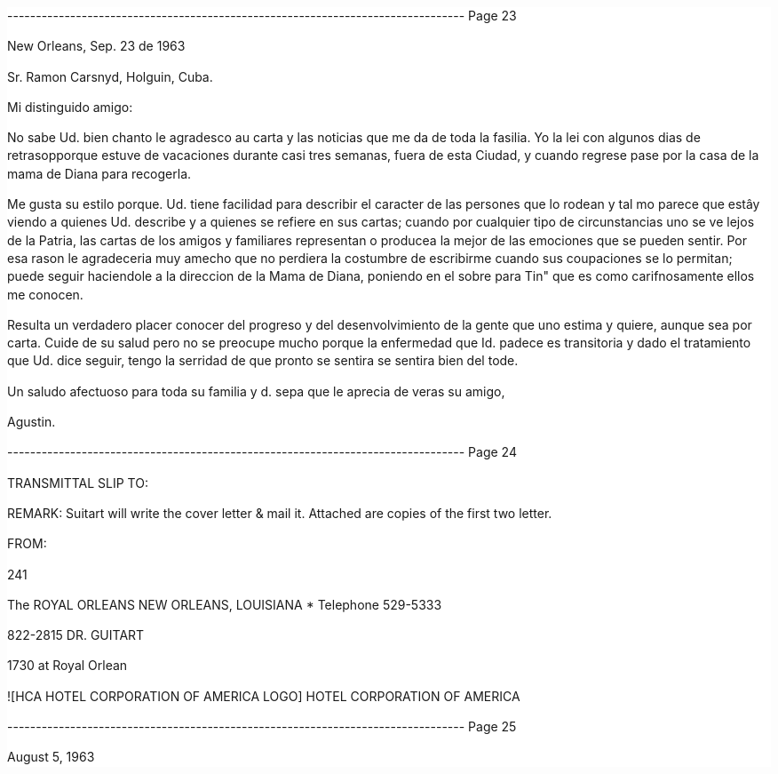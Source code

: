
-------------------------------------------------------------------------------- Page 23

New Orleans, Sep. 23 de 1963

Sr. Ramon Carsnyd,
Holguin, Cuba.

Mi distinguido amigo:

No sabe Ud. bien chanto le agradesco au carta y las noticias que me da de toda la fasilia. Yo la lei con algunos dias de retrasopporque estuve de vacaciones durante casi tres semanas, fuera de esta Ciudad, y cuando regrese pase por la casa de la mama de Diana para recogerla.

Me gusta su estilo porque. Ud. tiene facilidad para describir el caracter de las persones que lo rodean y tal mo parece que estây viendo a quienes Ud. describe y a quienes se refiere en sus cartas; cuando por cualquier tipo de circunstancias uno se ve lejos de la Patria, las cartas de los amigos y familiares representan o producea la mejor de las emociones que se pueden sentir. Por esa rason le agradeceria muy amecho que no perdiera la costumbre de escribirme cuando sus coupaciones se lo permitan; puede seguir haciendole a la direccion de la Mama de Diana, poniendo en el sobre para Tin" que es como carifnosamente ellos me conocen.

Resulta un verdadero placer conocer del progreso y del desenvolvimiento de la gente que uno estima y quiere, aunque sea por carta. Cuide de su salud pero no se preocupe mucho porque la enfermedad que Id. padece es transitoria y dado el tratamiento que Ud. dice seguir, tengo la serridad de que pronto se sentira se sentira bien del tode.

Un saludo afectuoso para toda su familia y d. sepa que le aprecia de veras su amigo,

Agustin.


-------------------------------------------------------------------------------- Page 24

TRANSMITTAL SLIP
TO:

REMARK:
Suitart will write the cover letter & mail it.
Attached are copies of the first two letter.

FROM:

241

The ROYAL ORLEANS
NEW ORLEANS, LOUISIANA * Telephone 529-5333

822-2815
DR. GUITART

1730
at Royal Orlean

![HCA HOTEL CORPORATION OF AMERICA LOGO] HOTEL CORPORATION OF AMERICA


-------------------------------------------------------------------------------- Page 25

August 5, 1963
